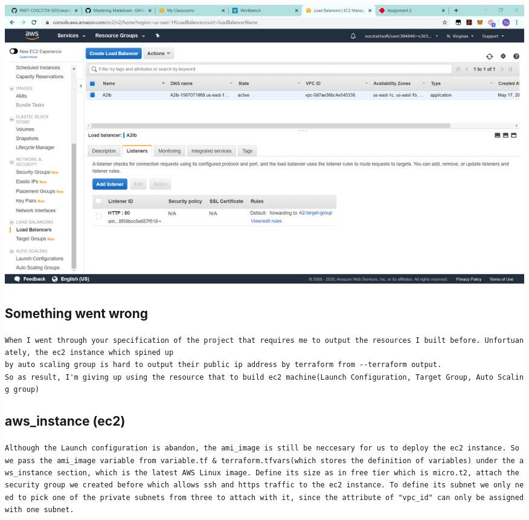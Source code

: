 ![Image](img/aws_lb_listener.png "data")

## Something went wrong
    
    When I went through your specification of the project that requires me to output the resources I built before. Unfortuanately, the ec2 instance which spined up
    by auto scaling group is hard to output their public ip address by terraform from --terraform output. 
    So as result, I'm giving up using the resource that to build ec2 machine(Launch Configuration, Target Group, Auto Scaling group)

## aws_instance (ec2) 

    Although the Launch configuration is abandon, the ami_image is still be neccesary for us to deploy the ec2 instance. So we pass the ami_image variable from variable.tf & terraform.tfvars(which stores the definition of variables) under the aws_instance section, which is the latest AWS Linux image. Define its size as in free tier which is micro.t2, attach the security group we created before which allows ssh and https traffic to the ec2 instance. To define its subnet we only need to pick one of the private subnets from three to attach with it, since the attribute of "vpc_id" can only be assigned with one subnet.

